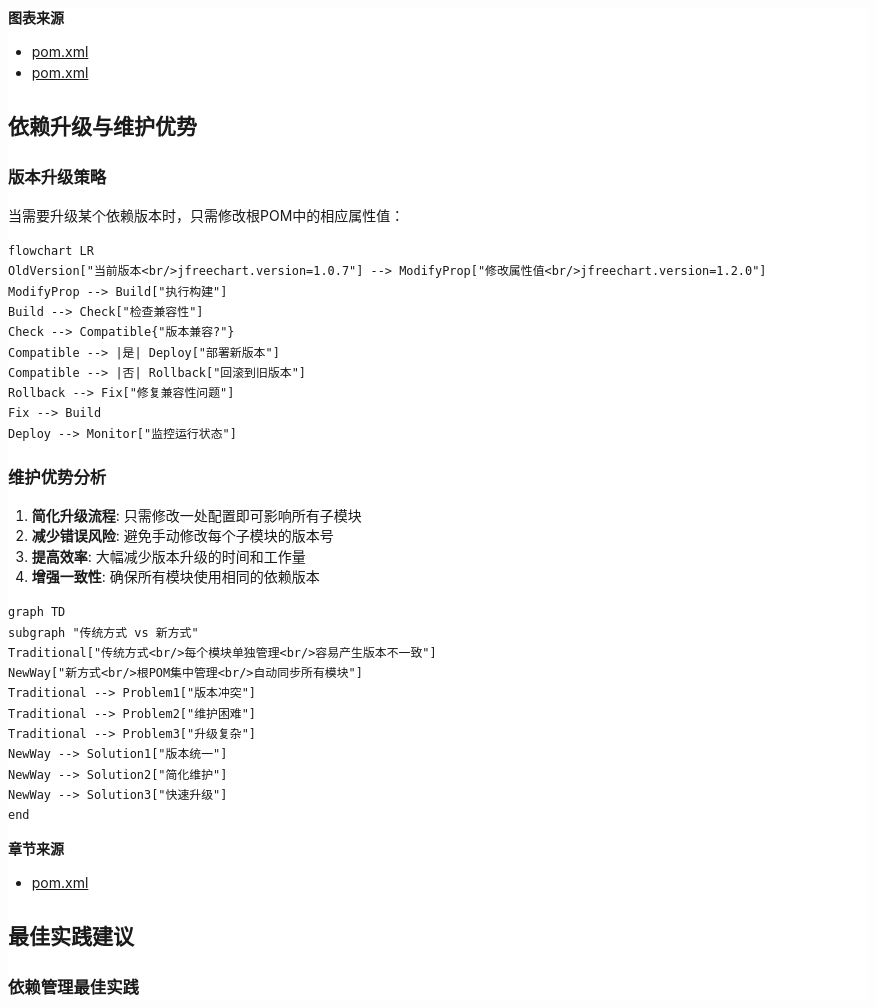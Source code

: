 **图表来源**
- [pom.xml](file://pom.xml#L15-L40)
- [pom.xml](file://pom.xml#L105-L125)

## 依赖升级与维护优势

### 版本升级策略

当需要升级某个依赖版本时，只需修改根POM中的相应属性值：

```mermaid
flowchart LR
OldVersion["当前版本<br/>jfreechart.version=1.0.7"] --> ModifyProp["修改属性值<br/>jfreechart.version=1.2.0"]
ModifyProp --> Build["执行构建"]
Build --> Check["检查兼容性"]
Check --> Compatible{"版本兼容?"}
Compatible --> |是| Deploy["部署新版本"]
Compatible --> |否| Rollback["回滚到旧版本"]
Rollback --> Fix["修复兼容性问题"]
Fix --> Build
Deploy --> Monitor["监控运行状态"]
```

### 维护优势分析

1. **简化升级流程**: 只需修改一处配置即可影响所有子模块
2. **减少错误风险**: 避免手动修改每个子模块的版本号
3. **提高效率**: 大幅减少版本升级的时间和工作量
4. **增强一致性**: 确保所有模块使用相同的依赖版本

```mermaid
graph TD
subgraph "传统方式 vs 新方式"
Traditional["传统方式<br/>每个模块单独管理<br/>容易产生版本不一致"]
NewWay["新方式<br/>根POM集中管理<br/>自动同步所有模块"]
Traditional --> Problem1["版本冲突"]
Traditional --> Problem2["维护困难"]
Traditional --> Problem3["升级复杂"]
NewWay --> Solution1["版本统一"]
NewWay --> Solution2["简化维护"]
NewWay --> Solution3["快速升级"]
end
```

**章节来源**
- [pom.xml](file://pom.xml#L35-L40)

## 最佳实践建议

### 依赖管理最佳实践
